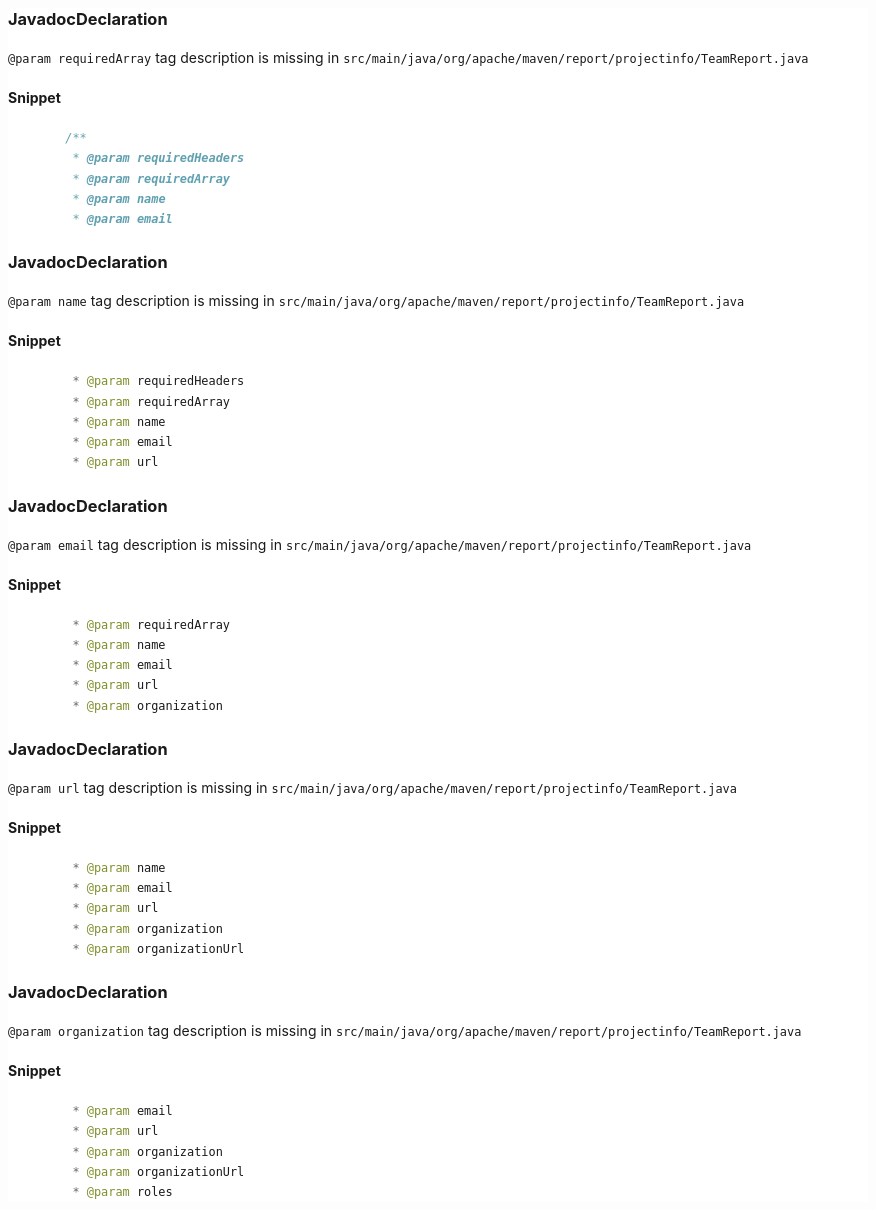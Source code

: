 ### JavadocDeclaration
`@param requiredArray` tag description is missing
in `src/main/java/org/apache/maven/report/projectinfo/TeamReport.java`
#### Snippet
```java
        /**
         * @param requiredHeaders
         * @param requiredArray
         * @param name
         * @param email
```

### JavadocDeclaration
`@param name` tag description is missing
in `src/main/java/org/apache/maven/report/projectinfo/TeamReport.java`
#### Snippet
```java
         * @param requiredHeaders
         * @param requiredArray
         * @param name
         * @param email
         * @param url
```

### JavadocDeclaration
`@param email` tag description is missing
in `src/main/java/org/apache/maven/report/projectinfo/TeamReport.java`
#### Snippet
```java
         * @param requiredArray
         * @param name
         * @param email
         * @param url
         * @param organization
```

### JavadocDeclaration
`@param url` tag description is missing
in `src/main/java/org/apache/maven/report/projectinfo/TeamReport.java`
#### Snippet
```java
         * @param name
         * @param email
         * @param url
         * @param organization
         * @param organizationUrl
```

### JavadocDeclaration
`@param organization` tag description is missing
in `src/main/java/org/apache/maven/report/projectinfo/TeamReport.java`
#### Snippet
```java
         * @param email
         * @param url
         * @param organization
         * @param organizationUrl
         * @param roles
```
